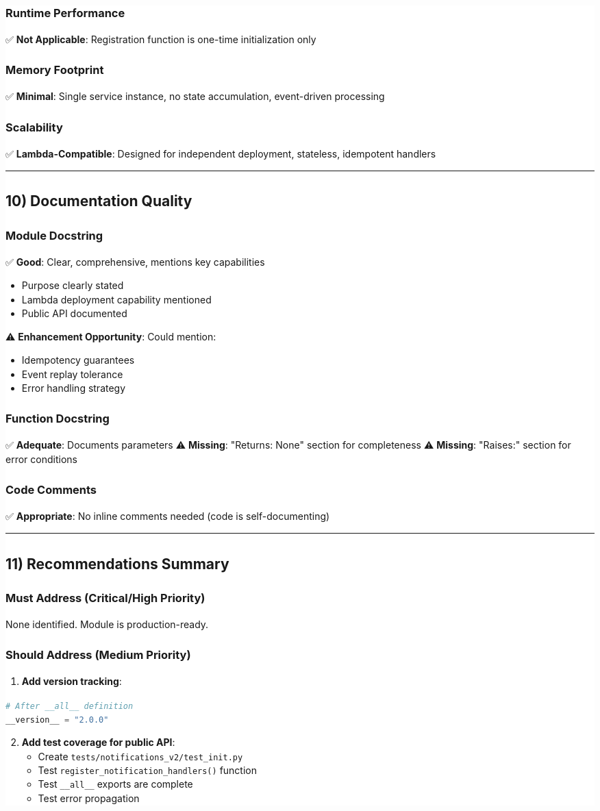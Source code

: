 ### Runtime Performance
✅ **Not Applicable**: Registration function is one-time initialization only

### Memory Footprint
✅ **Minimal**: Single service instance, no state accumulation, event-driven processing

### Scalability
✅ **Lambda-Compatible**: Designed for independent deployment, stateless, idempotent handlers

---

## 10) Documentation Quality

### Module Docstring
✅ **Good**: Clear, comprehensive, mentions key capabilities
- Purpose clearly stated
- Lambda deployment capability mentioned
- Public API documented

⚠️ **Enhancement Opportunity**: Could mention:
- Idempotency guarantees
- Event replay tolerance
- Error handling strategy

### Function Docstring
✅ **Adequate**: Documents parameters
⚠️ **Missing**: "Returns: None" section for completeness
⚠️ **Missing**: "Raises:" section for error conditions

### Code Comments
✅ **Appropriate**: No inline comments needed (code is self-documenting)

---

## 11) Recommendations Summary

### Must Address (Critical/High Priority)
None identified. Module is production-ready.

### Should Address (Medium Priority)

1. **Add version tracking**:
```python
# After __all__ definition
__version__ = "2.0.0"
```

2. **Add test coverage for public API**:
   - Create `tests/notifications_v2/test_init.py`
   - Test `register_notification_handlers()` function
   - Test `__all__` exports are complete
   - Test error propagation

